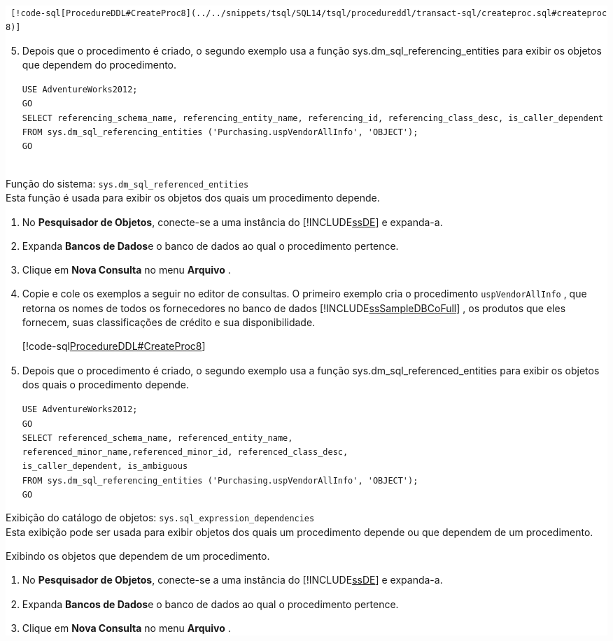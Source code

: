      [!code-sql[ProcedureDDL#CreateProc8](../../snippets/tsql/SQL14/tsql/procedureddl/transact-sql/createproc.sql#createproc8)]  
  
5.  Depois que o procedimento é criado, o segundo exemplo usa a função sys.dm_sql_referencing_entities para exibir os objetos que dependem do procedimento.  
  
    ```  
    USE AdventureWorks2012;  
    GO  
    SELECT referencing_schema_name, referencing_entity_name, referencing_id, referencing_class_desc, is_caller_dependent  
    FROM sys.dm_sql_referencing_entities ('Purchasing.uspVendorAllInfo', 'OBJECT');   
    GO  
  
    ```  
  
 Função do sistema: `sys.dm_sql_referenced_entities`  
 Esta função é usada para exibir os objetos dos quais um procedimento depende.  
  
1.  No **Pesquisador de Objetos**, conecte-se a uma instância do [!INCLUDE[ssDE](../../includes/ssde-md.md)] e expanda-a.  
  
2.  Expanda **Bancos de Dados**e o banco de dados ao qual o procedimento pertence.  
  
3.  Clique em **Nova Consulta** no menu **Arquivo** .  
  
4.  Copie e cole os exemplos a seguir no editor de consultas. O primeiro exemplo cria o procedimento `uspVendorAllInfo` , que retorna os nomes de todos os fornecedores no banco de dados [!INCLUDE[ssSampleDBCoFull](../../includes/sssampledbcofull-md.md)] , os produtos que eles fornecem, suas classificações de crédito e sua disponibilidade.  
  
     [!code-sql[ProcedureDDL#CreateProc8](../../snippets/tsql/SQL14/tsql/procedureddl/transact-sql/createproc.sql#createproc8)]  
  
5.  Depois que o procedimento é criado, o segundo exemplo usa a função sys.dm_sql_referenced_entities para exibir os objetos dos quais o procedimento depende.  
  
    ```  
    USE AdventureWorks2012;  
    GO  
    SELECT referenced_schema_name, referenced_entity_name,  
    referenced_minor_name,referenced_minor_id, referenced_class_desc,  
    is_caller_dependent, is_ambiguous  
    FROM sys.dm_sql_referencing_entities ('Purchasing.uspVendorAllInfo', 'OBJECT');  
    GO  
    ```  
  
 Exibição do catálogo de objetos: `sys.sql_expression_dependencies`  
 Esta exibição pode ser usada para exibir objetos dos quais um procedimento depende ou que dependem de um procedimento.  
  
 Exibindo os objetos que dependem de um procedimento.  
 1.  No **Pesquisador de Objetos**, conecte-se a uma instância do [!INCLUDE[ssDE](../../includes/ssde-md.md)] e expanda-a.  
  
2.  Expanda **Bancos de Dados**e o banco de dados ao qual o procedimento pertence.  
  
3.  Clique em **Nova Consulta** no menu **Arquivo** .  
  